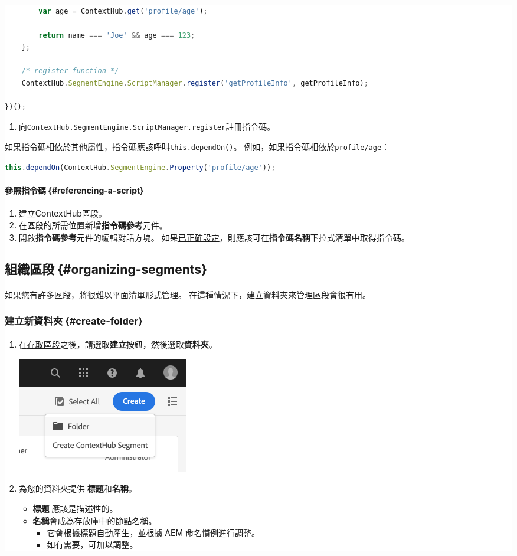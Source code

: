    ```javascript
           var age = ContextHub.get('profile/age');
   
           return name === 'Joe' && age === 123;
       };
   
       /* register function */
       ContextHub.SegmentEngine.ScriptManager.register('getProfileInfo', getProfileInfo);
   
   })();
   ```

1. 向`ContextHub.SegmentEngine.ScriptManager.register`註冊指令碼。

如果指令碼相依於其他屬性，指令碼應該呼叫`this.dependOn()`。 例如，如果指令碼相依於`profile/age`：

```javascript
this.dependOn(ContextHub.SegmentEngine.Property('profile/age'));
```

#### 參照指令碼 {#referencing-a-script}

1. 建立ContextHub區段。
1. 在區段的所需位置新增&#x200B;**指令碼參考**&#x200B;元件。
1. 開啟&#x200B;**指令碼參考**&#x200B;元件的編輯對話方塊。 如果[已正確設定](#defining-a-script-to-reference)，則應該可在&#x200B;**指令碼名稱**&#x200B;下拉式清單中取得指令碼。

## 組織區段 {#organizing-segments}

如果您有許多區段，將很難以平面清單形式管理。 在這種情況下，建立資料夾來管理區段會很有用。

### 建立新資料夾 {#create-folder}

1. 在[存取區段](#accessing-segments)之後，請選取&#x200B;**建立**&#x200B;按鈕，然後選取&#x200B;**資料夾**。

   ![新增資料夾](../assets/contexthub-create-segment.png)

1. 為您的資料夾提供 **標題**&#x200B;和&#x200B;**名稱**。
   * **標題** 應該是描述性的。
   * **名稱**&#x200B;會成為存放庫中的節點名稱。
      * 它會根據標題自動產生，並根據 [AEM 命名慣例](/help/implementing/developing/introduction/naming-conventions.md)進行調整。
      * 如有需要，可加以調整。
